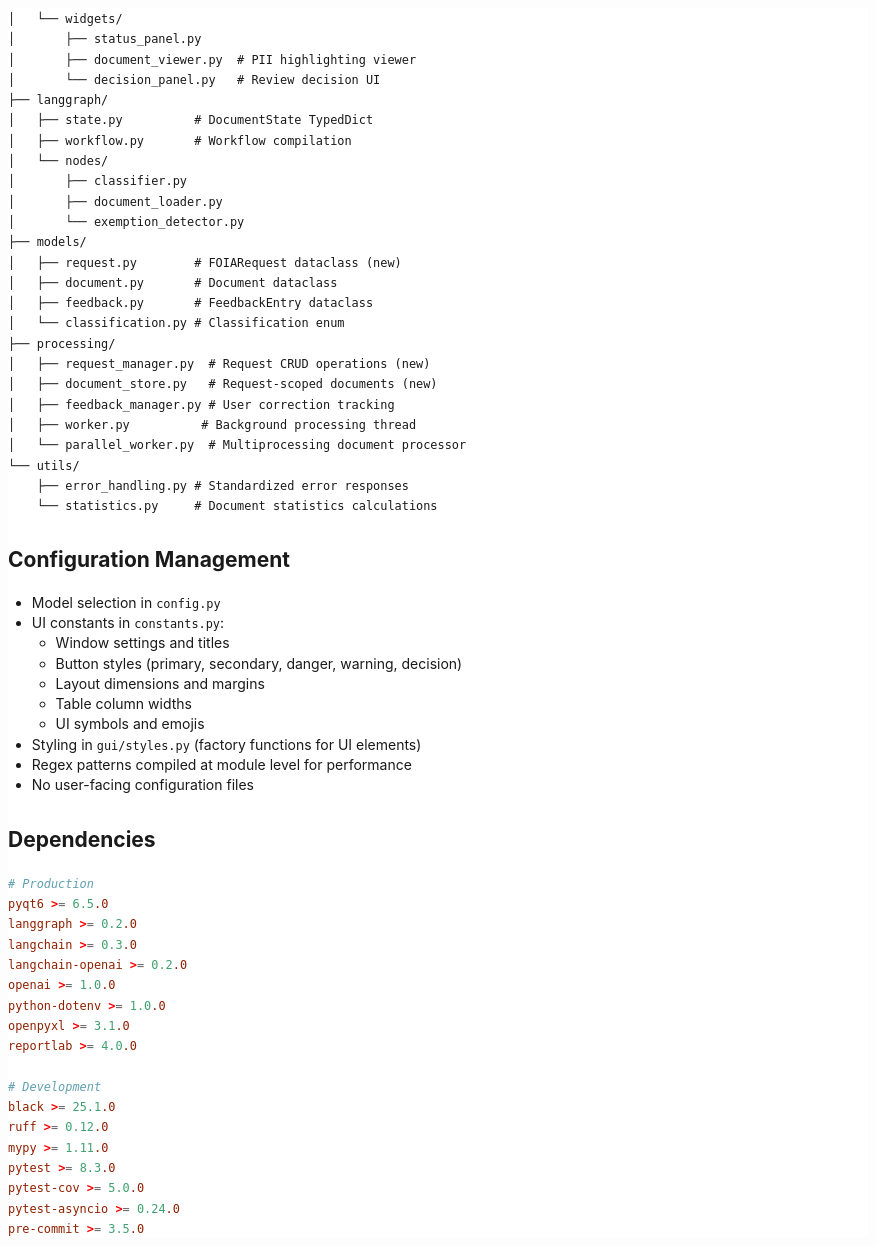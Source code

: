 ```
│   └── widgets/
│       ├── status_panel.py
│       ├── document_viewer.py  # PII highlighting viewer
│       └── decision_panel.py   # Review decision UI
├── langgraph/
│   ├── state.py          # DocumentState TypedDict
│   ├── workflow.py       # Workflow compilation
│   └── nodes/
│       ├── classifier.py
│       ├── document_loader.py
│       └── exemption_detector.py
├── models/
│   ├── request.py        # FOIARequest dataclass (new)
│   ├── document.py       # Document dataclass
│   ├── feedback.py       # FeedbackEntry dataclass
│   └── classification.py # Classification enum
├── processing/
│   ├── request_manager.py  # Request CRUD operations (new)
│   ├── document_store.py   # Request-scoped documents (new)
│   ├── feedback_manager.py # User correction tracking
│   ├── worker.py          # Background processing thread
│   └── parallel_worker.py  # Multiprocessing document processor
└── utils/
    ├── error_handling.py # Standardized error responses
    └── statistics.py     # Document statistics calculations
```

## Configuration Management
- Model selection in `config.py`
- UI constants in `constants.py`:
  - Window settings and titles
  - Button styles (primary, secondary, danger, warning, decision)
  - Layout dimensions and margins
  - Table column widths
  - UI symbols and emojis
- Styling in `gui/styles.py` (factory functions for UI elements)
- Regex patterns compiled at module level for performance
- No user-facing configuration files

## Dependencies
```toml
# Production
pyqt6 >= 6.5.0
langgraph >= 0.2.0
langchain >= 0.3.0
langchain-openai >= 0.2.0
openai >= 1.0.0
python-dotenv >= 1.0.0
openpyxl >= 3.1.0
reportlab >= 4.0.0

# Development
black >= 25.1.0
ruff >= 0.12.0
mypy >= 1.11.0
pytest >= 8.3.0
pytest-cov >= 5.0.0
pytest-asyncio >= 0.24.0
pre-commit >= 3.5.0
```
